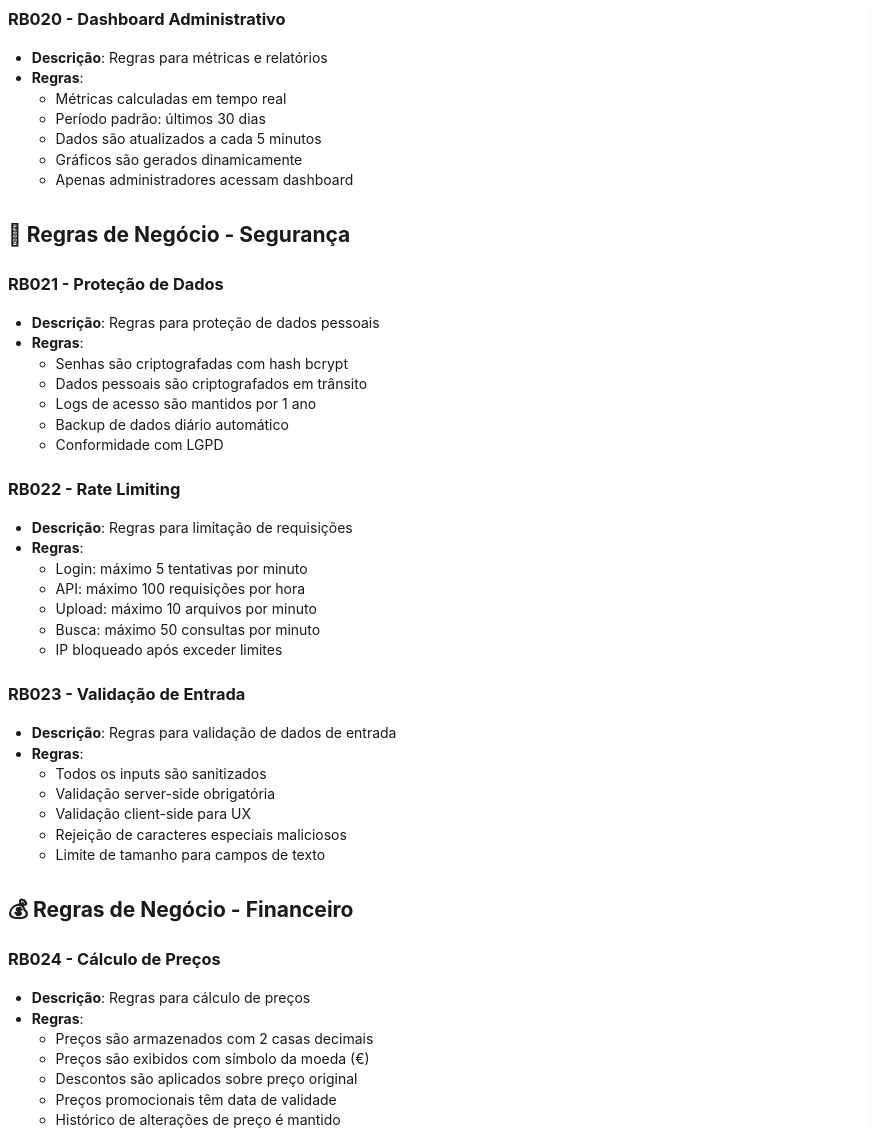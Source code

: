 ### **RB020 - Dashboard Administrativo**
- **Descrição**: Regras para métricas e relatórios
- **Regras**:
  - Métricas calculadas em tempo real
  - Período padrão: últimos 30 dias
  - Dados são atualizados a cada 5 minutos
  - Gráficos são gerados dinamicamente
  - Apenas administradores acessam dashboard

## 🔐 Regras de Negócio - Segurança

### **RB021 - Proteção de Dados**
- **Descrição**: Regras para proteção de dados pessoais
- **Regras**:
  - Senhas são criptografadas com hash bcrypt
  - Dados pessoais são criptografados em trânsito
  - Logs de acesso são mantidos por 1 ano
  - Backup de dados diário automático
  - Conformidade com LGPD

### **RB022 - Rate Limiting**
- **Descrição**: Regras para limitação de requisições
- **Regras**:
  - Login: máximo 5 tentativas por minuto
  - API: máximo 100 requisições por hora
  - Upload: máximo 10 arquivos por minuto
  - Busca: máximo 50 consultas por minuto
  - IP bloqueado após exceder limites

### **RB023 - Validação de Entrada**
- **Descrição**: Regras para validação de dados de entrada
- **Regras**:
  - Todos os inputs são sanitizados
  - Validação server-side obrigatória
  - Validação client-side para UX
  - Rejeição de caracteres especiais maliciosos
  - Limite de tamanho para campos de texto

## 💰 Regras de Negócio - Financeiro

### **RB024 - Cálculo de Preços**
- **Descrição**: Regras para cálculo de preços
- **Regras**:
  - Preços são armazenados com 2 casas decimais
  - Preços são exibidos com símbolo da moeda (€)
  - Descontos são aplicados sobre preço original
  - Preços promocionais têm data de validade
  - Histórico de alterações de preço é mantido
